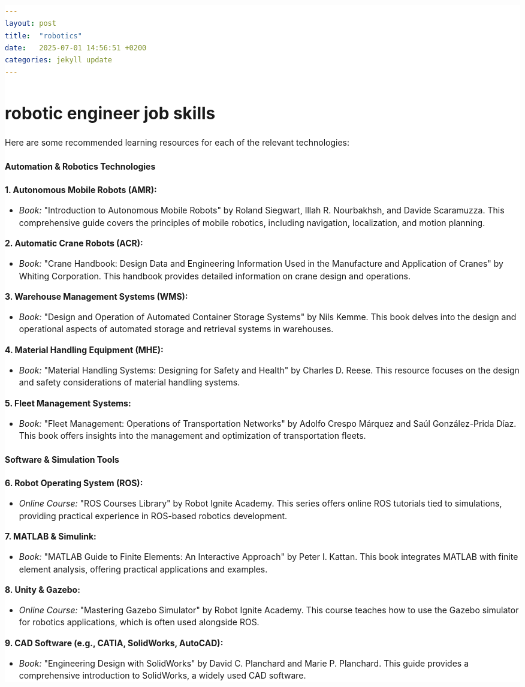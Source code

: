 ```yaml
---
layout: post
title:  "robotics"
date:   2025-07-01 14:56:51 +0200
categories: jekyll update
---
```

# robotic engineer job skills
Here are some recommended learning resources for each of the relevant technologies:

#### Automation & Robotics Technologies

**1. Autonomous Mobile Robots (AMR):**
   - *Book:* "Introduction to Autonomous Mobile Robots" by Roland Siegwart, Illah R. Nourbakhsh, and Davide Scaramuzza. This comprehensive guide covers the principles of mobile robotics, including navigation, localization, and motion planning.

**2. Automatic Crane Robots (ACR):**
   - *Book:* "Crane Handbook: Design Data and Engineering Information Used in the Manufacture and Application of Cranes" by Whiting Corporation. This handbook provides detailed information on crane design and operations.

**3. Warehouse Management Systems (WMS):**
   - *Book:* "Design and Operation of Automated Container Storage Systems" by Nils Kemme. This book delves into the design and operational aspects of automated storage and retrieval systems in warehouses.

**4. Material Handling Equipment (MHE):**
   - *Book:* "Material Handling Systems: Designing for Safety and Health" by Charles D. Reese. This resource focuses on the design and safety considerations of material handling systems.

**5. Fleet Management Systems:**
   - *Book:* "Fleet Management: Operations of Transportation Networks" by Adolfo Crespo Márquez and Saúl González-Prida Díaz. This book offers insights into the management and optimization of transportation fleets.

#### Software & Simulation Tools

**6. Robot Operating System (ROS):**
   - *Online Course:* "ROS Courses Library" by Robot Ignite Academy. This series offers online ROS tutorials tied to simulations, providing practical experience in ROS-based robotics development. 

**7. MATLAB & Simulink:**
   - *Book:* "MATLAB Guide to Finite Elements: An Interactive Approach" by Peter I. Kattan. This book integrates MATLAB with finite element analysis, offering practical applications and examples. 

**8. Unity & Gazebo:**
   - *Online Course:* "Mastering Gazebo Simulator" by Robot Ignite Academy. This course teaches how to use the Gazebo simulator for robotics applications, which is often used alongside ROS. 

**9. CAD Software (e.g., CATIA, SolidWorks, AutoCAD):**
   - *Book:* "Engineering Design with SolidWorks" by David C. Planchard and Marie P. Planchard. This guide provides a comprehensive introduction to SolidWorks, a widely used CAD software.
